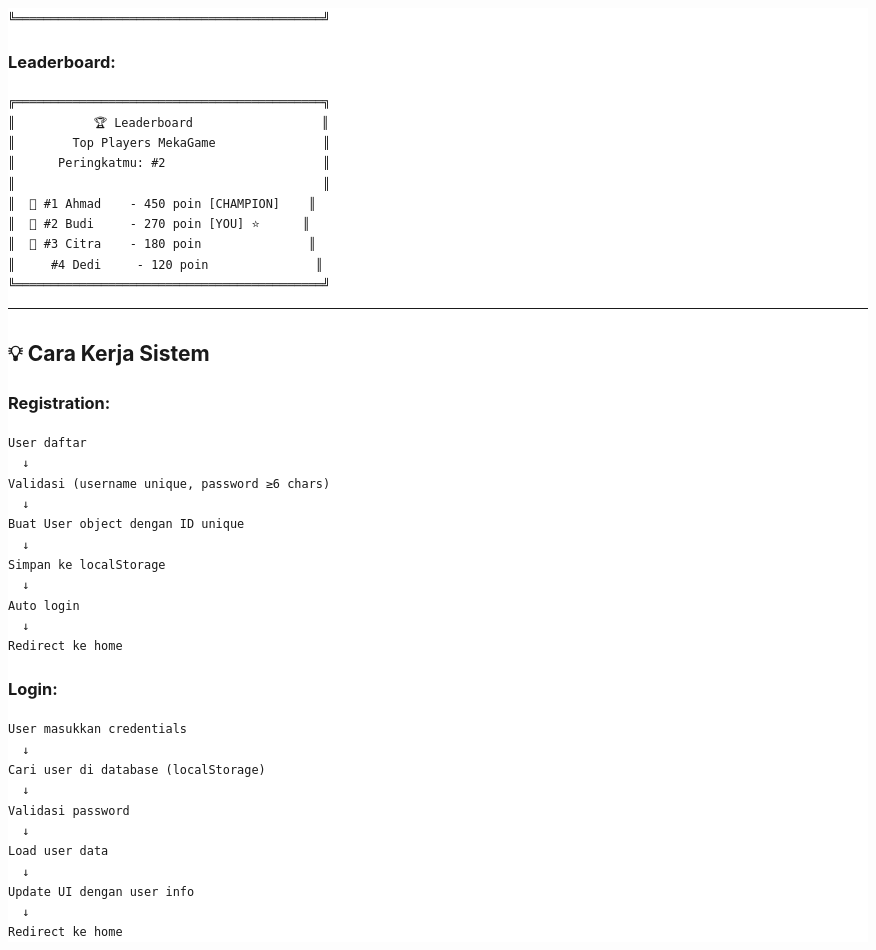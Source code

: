 ```
╚═══════════════════════════════════════════╝
```

### **Leaderboard:**
```
╔═══════════════════════════════════════════╗
║           🏆 Leaderboard                  ║
║        Top Players MekaGame               ║
║      Peringkatmu: #2                      ║
║                                           ║
║  🥇 #1 Ahmad    - 450 poin [CHAMPION]    ║
║  🥈 #2 Budi     - 270 poin [YOU] ⭐      ║
║  🥉 #3 Citra    - 180 poin               ║
║     #4 Dedi     - 120 poin               ║
╚═══════════════════════════════════════════╝
```

---

## 💡 Cara Kerja Sistem

### **Registration:**
```
User daftar
  ↓
Validasi (username unique, password ≥6 chars)
  ↓
Buat User object dengan ID unique
  ↓
Simpan ke localStorage
  ↓
Auto login
  ↓
Redirect ke home
```

### **Login:**
```
User masukkan credentials
  ↓
Cari user di database (localStorage)
  ↓
Validasi password
  ↓
Load user data
  ↓
Update UI dengan user info
  ↓
Redirect ke home
```
